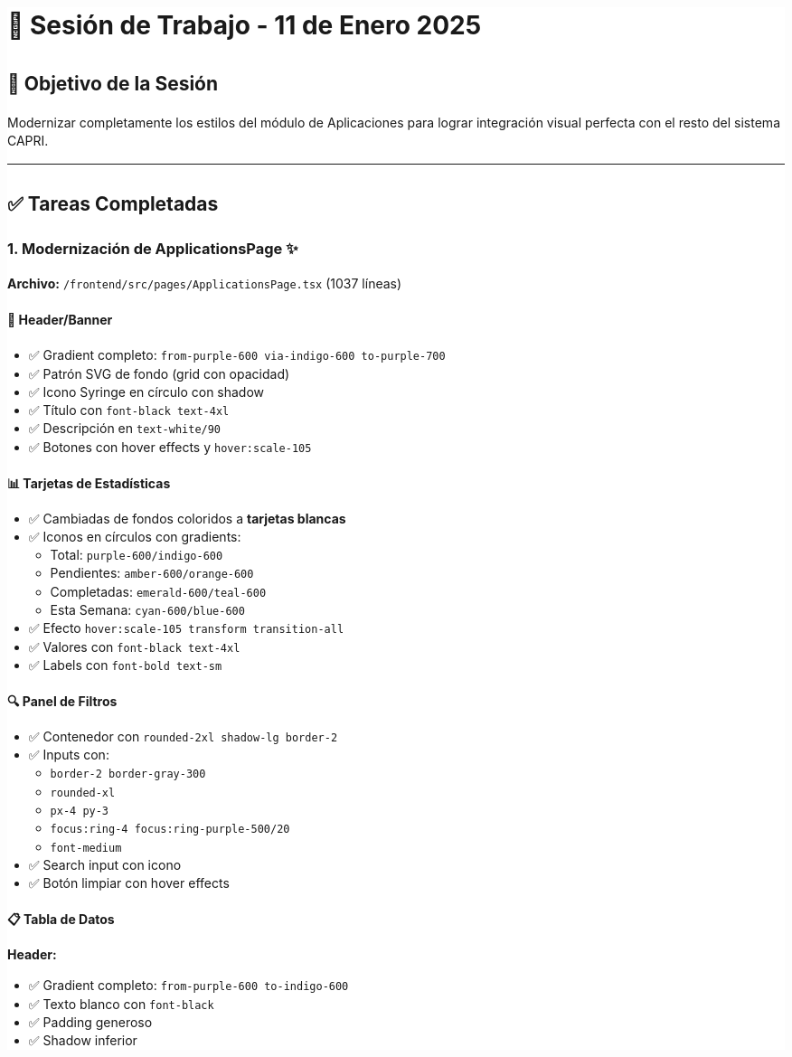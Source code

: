 # 📝 Sesión de Trabajo - 11 de Enero 2025

## 🎯 Objetivo de la Sesión
Modernizar completamente los estilos del módulo de Aplicaciones para lograr integración visual perfecta con el resto del sistema CAPRI.

---

## ✅ Tareas Completadas

### 1. Modernización de ApplicationsPage ✨
**Archivo:** `/frontend/src/pages/ApplicationsPage.tsx` (1037 líneas)

#### 🎨 Header/Banner
- ✅ Gradient completo: `from-purple-600 via-indigo-600 to-purple-700`
- ✅ Patrón SVG de fondo (grid con opacidad)
- ✅ Icono Syringe en círculo con shadow
- ✅ Título con `font-black text-4xl`
- ✅ Descripción en `text-white/90`
- ✅ Botones con hover effects y `hover:scale-105`

#### 📊 Tarjetas de Estadísticas
- ✅ Cambiadas de fondos coloridos a **tarjetas blancas**
- ✅ Iconos en círculos con gradients:
  - Total: `purple-600/indigo-600`
  - Pendientes: `amber-600/orange-600`
  - Completadas: `emerald-600/teal-600`
  - Esta Semana: `cyan-600/blue-600`
- ✅ Efecto `hover:scale-105 transform transition-all`
- ✅ Valores con `font-black text-4xl`
- ✅ Labels con `font-bold text-sm`

#### 🔍 Panel de Filtros
- ✅ Contenedor con `rounded-2xl shadow-lg border-2`
- ✅ Inputs con:
  - `border-2 border-gray-300`
  - `rounded-xl`
  - `px-4 py-3`
  - `focus:ring-4 focus:ring-purple-500/20`
  - `font-medium`
- ✅ Search input con icono
- ✅ Botón limpiar con hover effects

#### 📋 Tabla de Datos
**Header:**
- ✅ Gradient completo: `from-purple-600 to-indigo-600`
- ✅ Texto blanco con `font-black`
- ✅ Padding generoso
- ✅ Shadow inferior
